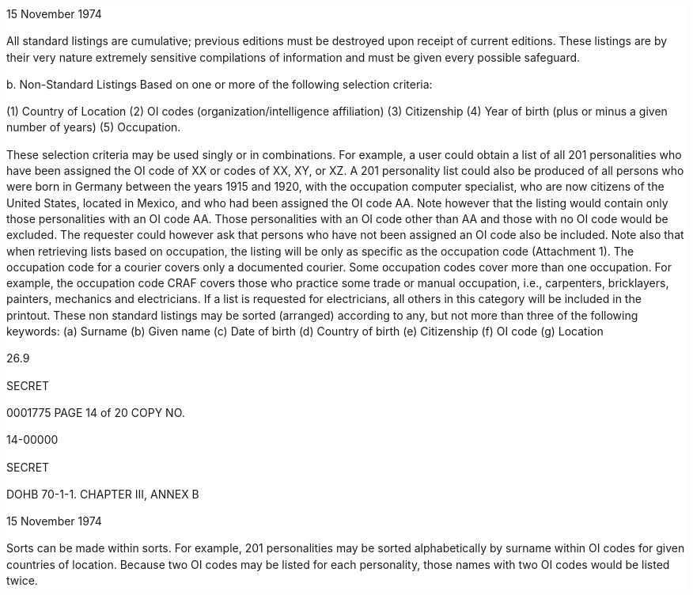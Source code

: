 15 November 1974

All standard listings are cumulative; previous editions must be destroyed upon receipt of current editions. These listings are by their very nature extremely sensitive compilations of information and must be given every possible safeguard.

b. Non-Standard Listings
Based on one or more of the following selection criteria:

(1) Country of Location
(2) OI codes (organization/intelligence affiliation)
(3) Citizenship
(4) Year of birth (plus or minus a given number of years)
(5) Occupation.

These selection criteria may be used singly or in combinations. For example, a user could obtain a list of all 201 personalities who have been assigned the OI code of XX or codes of XX, XY, or XZ. A 201 personality list could also be produced of all persons who were born in Germany between the years 1915 and 1920, with the occupation computer specialist, who are now citizens of the United States, located in Mexico, and who had been assigned the OI code AA. Note however that the listing would contain only those personalities with an OI code AA. Those personalities with an OI code other than AA and those with no OI code would be excluded. The requester could however ask that persons who have not been assigned an OI code also be included. Note also that when retrieving lists based on occupation, the listing will be only as specific as the occupation code (Attachment 1). The occupation code for a courier covers only a documented courier. Some occupation codes cover more than one occupation. For example, the occupation code CRAF covers those who practice some trade or manual occupation, i.e., carpenters, bricklayers, painters, mechanics and electricians. If a list is requested for electricians, all others in this category will be included in the printout. These non standard listings may be sorted (arranged) according to any, but not more than three of the following keywords:
(a) Surname
(b) Given name
(c) Date of birth
(d) Country of birth
(e) Citizenship
(f) OI code
(g) Location

26.9

SECRET

0001775
PAGE 14 of 20
COPY NO.

14-00000

SECRET

DOHB 70-1-1.
CHAPTER III, ANNEX B

15 November 1974

Sorts can be made within sorts. For example, 201 personalities may be sorted alphabetically by surname within OI codes for given countries of location. Because two OI codes may be listed for each personality, those names with two OI codes would be listed twice.
